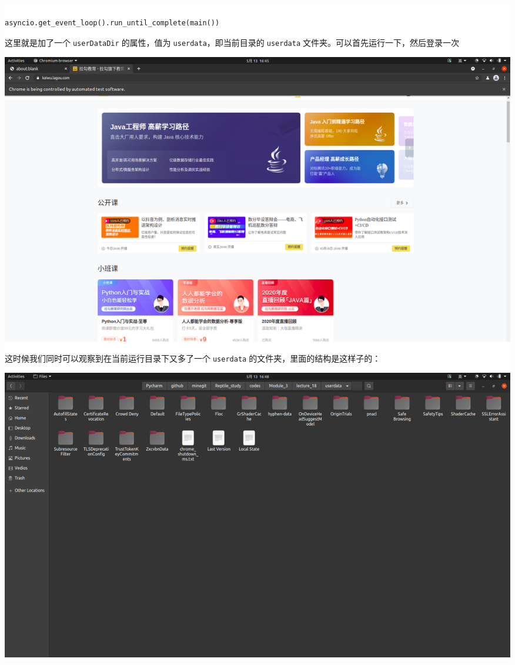 ```python

asyncio.get_event_loop().run_until_complete(main())
```

这里就是加了一个 ```userDataDir``` 的属性，值为 ```userdata```，即当前目录的 ```userdata``` 文件夹。可以首先运行一下，然后登录一次

![](../../images/Module_3/lecture_18_8.png)

这时候我们同时可以观察到在当前运行目录下又多了一个 ```userdata``` 的文件夹，里面的结构是这样子的：

![](../../images/Module_3/lecture_18_9.png)
